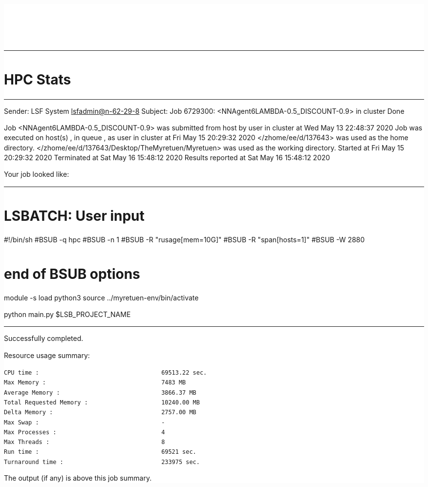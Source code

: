  <br /> 
 <br /> 
 <br /> 
 <br />

---------------------------------------------------------------------------------------------------------------------

# HPC Stats


------------------------------------------------------------
Sender: LSF System <lsfadmin@n-62-29-8>
Subject: Job 6729300: <NNAgent6LAMBDA-0.5_DISCOUNT-0.9> in cluster <dcc> Done

Job <NNAgent6LAMBDA-0.5_DISCOUNT-0.9> was submitted from host <n-62-30-3> by user <s183905> in cluster <dcc> at Wed May 13 22:48:37 2020
Job was executed on host(s) <n-62-29-8>, in queue <hpc>, as user <s183905> in cluster <dcc> at Fri May 15 20:29:32 2020
</zhome/ee/d/137643> was used as the home directory.
</zhome/ee/d/137643/Desktop/TheMyretuen/Myretuen> was used as the working directory.
Started at Fri May 15 20:29:32 2020
Terminated at Sat May 16 15:48:12 2020
Results reported at Sat May 16 15:48:12 2020

Your job looked like:

------------------------------------------------------------
# LSBATCH: User input
#!/bin/sh
#BSUB -q hpc
#BSUB -n 1
#BSUB -R "rusage[mem=10G]"
#BSUB -R "span[hosts=1]"
#BSUB -W 2880
# end of BSUB options

module -s load python3
source ../myretuen-env/bin/activate

python main.py $LSB_PROJECT_NAME


------------------------------------------------------------

Successfully completed.

Resource usage summary:

    CPU time :                                   69513.22 sec.
    Max Memory :                                 7483 MB
    Average Memory :                             3866.37 MB
    Total Requested Memory :                     10240.00 MB
    Delta Memory :                               2757.00 MB
    Max Swap :                                   -
    Max Processes :                              4
    Max Threads :                                8
    Run time :                                   69521 sec.
    Turnaround time :                            233975 sec.

The output (if any) is above this job summary.

